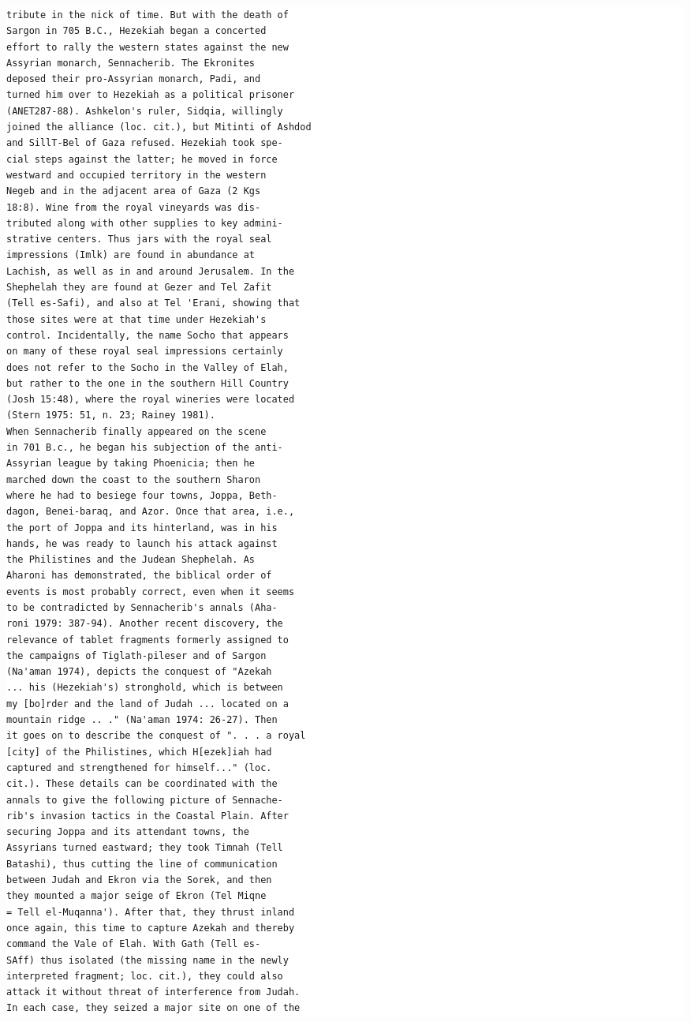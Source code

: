 ~~~~~~Had.a~Dnshah Lahmastm E e Tmam
tribute in the nick of time. But with the death of
Sargon in 705 B.C., Hezekiah began a concerted
effort to rally the western states against the new
Assyrian monarch, Sennacherib. The Ekronites
deposed their pro-Assyrian monarch, Padi, and
turned him over to Hezekiah as a political prisoner
(ANET287-88). Ashkelon's ruler, Sidqia, willingly
joined the alliance (loc. cit.), but Mitinti of Ashdod
and SillT-Bel of Gaza refused. Hezekiah took spe-
cial steps against the latter; he moved in force
westward and occupied territory in the western
Negeb and in the adjacent area of Gaza (2 Kgs
18:8). Wine from the royal vineyards was dis-
tributed along with other supplies to key admini-
strative centers. Thus jars with the royal seal
impressions (Imlk) are found in abundance at
Lachish, as well as in and around Jerusalem. In the
Shephelah they are found at Gezer and Tel Zafit
(Tell es-Safi), and also at Tel 'Erani, showing that
those sites were at that time under Hezekiah's
control. Incidentally, the name Socho that appears
on many of these royal seal impressions certainly
does not refer to the Socho in the Valley of Elah,
but rather to the one in the southern Hill Country
(Josh 15:48), where the royal wineries were located
(Stern 1975: 51, n. 23; Rainey 1981).
When Sennacherib finally appeared on the scene
in 701 B.c., he began his subjection of the anti-
Assyrian league by taking Phoenicia; then he
marched down the coast to the southern Sharon
where he had to besiege four towns, Joppa, Beth-
dagon, Benei-baraq, and Azor. Once that area, i.e.,
the port of Joppa and its hinterland, was in his
hands, he was ready to launch his attack against
the Philistines and the Judean Shephelah. As
Aharoni has demonstrated, the biblical order of
events is most probably correct, even when it seems
to be contradicted by Sennacherib's annals (Aha-
roni 1979: 387-94). Another recent discovery, the
relevance of tablet fragments formerly assigned to
the campaigns of Tiglath-pileser and of Sargon
(Na'aman 1974), depicts the conquest of "Azekah
... his (Hezekiah's) stronghold, which is between
my [bo]rder and the land of Judah ... located on a
mountain ridge .. ." (Na'aman 1974: 26-27). Then
it goes on to describe the conquest of ". . . a royal
[city] of the Philistines, which H[ezek]iah had
captured and strengthened for himself..." (loc.
cit.). These details can be coordinated with the
annals to give the following picture of Sennache-
rib's invasion tactics in the Coastal Plain. After
securing Joppa and its attendant towns, the
Assyrians turned eastward; they took Timnah (Tell
Batashi), thus cutting the line of communication
between Judah and Ekron via the Sorek, and then
they mounted a major seige of Ekron (Tel Miqne
= Tell el-Muqanna'). After that, they thrust inland
once again, this time to capture Azekah and thereby
command the Vale of Elah. With Gath (Tell es-
SAff) thus isolated (the missing name in the newly
interpreted fragment; loc. cit.), they could also
attack it without threat of interference from Judah.
In each case, they seized a major site on one of the
~~~~~~